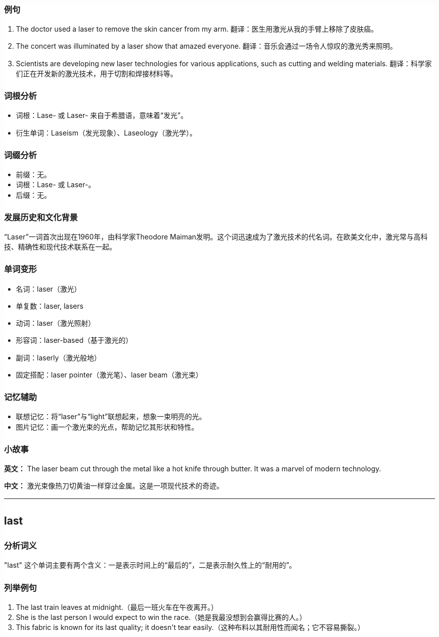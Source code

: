 ### 例句
1. The doctor used a laser to remove the skin cancer from my arm.
   翻译：医生用激光从我的手臂上移除了皮肤癌。

2. The concert was illuminated by a laser show that amazed everyone.
   翻译：音乐会通过一场令人惊叹的激光秀来照明。

3. Scientists are developing new laser technologies for various applications, such as cutting and welding materials.
   翻译：科学家们正在开发新的激光技术，用于切割和焊接材料等。

### 词根分析
- 词根：Lase- 或 Laser- 来自于希腊语，意味着“发光”。

- 衍生单词：Laseism（发光现象）、Laseology（激光学）。

### 词缀分析
- 前缀：无。
- 词根：Lase- 或 Laser-。
- 后缀：无。

### 发展历史和文化背景
“Laser”一词首次出现在1960年，由科学家Theodore Maiman发明。这个词迅速成为了激光技术的代名词。在欧美文化中，激光常与高科技、精确性和现代技术联系在一起。

### 单词变形
- 名词：laser（激光）
- 单复数：laser, lasers
- 动词：laser（激光照射）
- 形容词：laser-based（基于激光的）
- 副词：laserly（激光般地）

- 固定搭配：laser pointer（激光笔）、laser beam（激光束）

### 记忆辅助
- 联想记忆：将“laser”与“light”联想起来，想象一束明亮的光。
- 图片记忆：画一个激光束的光点，帮助记忆其形状和特性。

### 小故事
**英文：** The laser beam cut through the metal like a hot knife through butter. It was a marvel of modern technology.

**中文：** 激光束像热刀切黄油一样穿过金属。这是一项现代技术的奇迹。


---------------
## last
### 分析词义
"last" 这个单词主要有两个含义：一是表示时间上的“最后的”，二是表示耐久性上的“耐用的”。

### 列举例句
1. The last train leaves at midnight.（最后一班火车在午夜离开。）
2. She is the last person I would expect to win the race.（她是我最没想到会赢得比赛的人。）
3. This fabric is known for its last quality; it doesn't tear easily.（这种布料以其耐用性而闻名；它不容易撕裂。）
